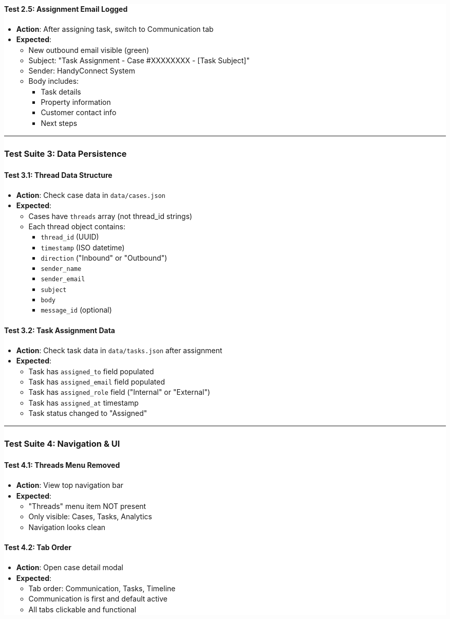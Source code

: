 #### **Test 2.5: Assignment Email Logged**
- **Action**: After assigning task, switch to Communication tab
- **Expected**:
  - New outbound email visible (green)
  - Subject: "Task Assignment - Case #XXXXXXXX - [Task Subject]"
  - Sender: HandyConnect System
  - Body includes:
    - Task details
    - Property information
    - Customer contact info
    - Next steps

---

### **Test Suite 3: Data Persistence**

#### **Test 3.1: Thread Data Structure**
- **Action**: Check case data in `data/cases.json`
- **Expected**:
  - Cases have `threads` array (not thread_id strings)
  - Each thread object contains:
    - `thread_id` (UUID)
    - `timestamp` (ISO datetime)
    - `direction` ("Inbound" or "Outbound")
    - `sender_name`
    - `sender_email`
    - `subject`
    - `body`
    - `message_id` (optional)

#### **Test 3.2: Task Assignment Data**
- **Action**: Check task data in `data/tasks.json` after assignment
- **Expected**:
  - Task has `assigned_to` field populated
  - Task has `assigned_email` field populated
  - Task has `assigned_role` field ("Internal" or "External")
  - Task has `assigned_at` timestamp
  - Task status changed to "Assigned"

---

### **Test Suite 4: Navigation & UI**

#### **Test 4.1: Threads Menu Removed**
- **Action**: View top navigation bar
- **Expected**:
  - "Threads" menu item NOT present
  - Only visible: Cases, Tasks, Analytics
  - Navigation looks clean

#### **Test 4.2: Tab Order**
- **Action**: Open case detail modal
- **Expected**:
  - Tab order: Communication, Tasks, Timeline
  - Communication is first and default active
  - All tabs clickable and functional
